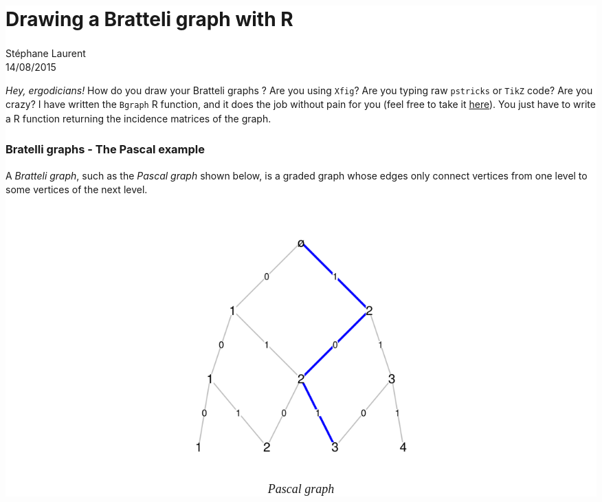 # Drawing a Bratteli graph with R
Stéphane Laurent  
14/08/2015  







*Hey, ergodicians!* How do you draw your Bratteli graphs ? Are you using `Xfig`? Are you typing raw `pstricks` or `TikZ` code? Are you crazy? I have written the `Bgraph` R function, and it does the job without pain for you (feel free to take it [here](./assets/Rfunctions/Bgraph_v1.R)). You just have to write a R function returning the incidence matrices of the graph. 


### Bratelli graphs - The Pascal example 

A *Bratteli graph*, such as the *Pascal graph* shown below, is a graded graph whose edges only connect vertices from one level to some vertices of the next level.

<figure><img style="display: block;margin-left: auto;margin-right: auto;" width=400 src="assets/fig/bratteli-unnamed-chunk-1-1.png"><figcaption style="text-align: center; line-height:21px; font-weight:normal; font-family:times; font-size:18px; font-style:italic">Pascal graph</figcaption></figure>
